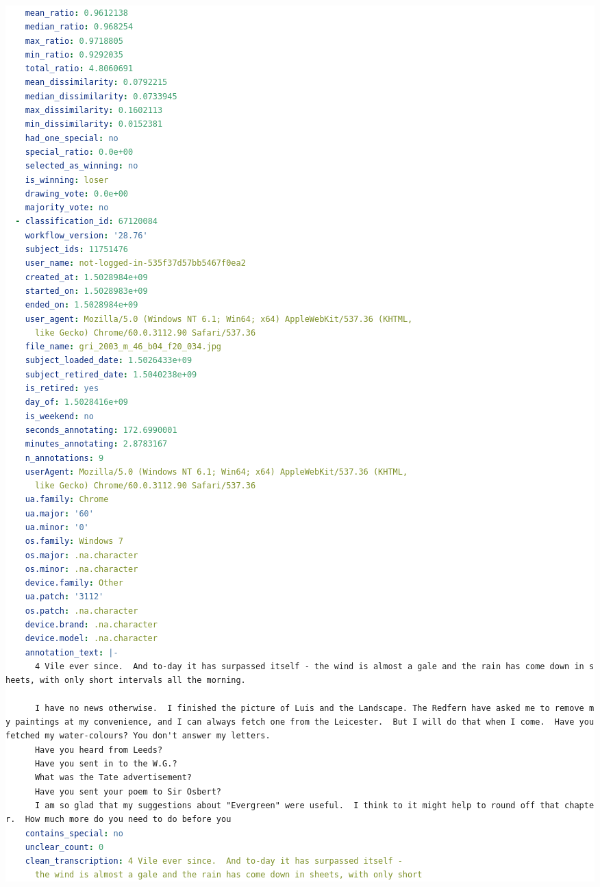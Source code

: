 ```yaml
    mean_ratio: 0.9612138
    median_ratio: 0.968254
    max_ratio: 0.9718805
    min_ratio: 0.9292035
    total_ratio: 4.8060691
    mean_dissimilarity: 0.0792215
    median_dissimilarity: 0.0733945
    max_dissimilarity: 0.1602113
    min_dissimilarity: 0.0152381
    had_one_special: no
    special_ratio: 0.0e+00
    selected_as_winning: no
    is_winning: loser
    drawing_vote: 0.0e+00
    majority_vote: no
  - classification_id: 67120084
    workflow_version: '28.76'
    subject_ids: 11751476
    user_name: not-logged-in-535f37d57bb5467f0ea2
    created_at: 1.5028984e+09
    started_on: 1.5028983e+09
    ended_on: 1.5028984e+09
    user_agent: Mozilla/5.0 (Windows NT 6.1; Win64; x64) AppleWebKit/537.36 (KHTML,
      like Gecko) Chrome/60.0.3112.90 Safari/537.36
    file_name: gri_2003_m_46_b04_f20_034.jpg
    subject_loaded_date: 1.5026433e+09
    subject_retired_date: 1.5040238e+09
    is_retired: yes
    day_of: 1.5028416e+09
    is_weekend: no
    seconds_annotating: 172.6990001
    minutes_annotating: 2.8783167
    n_annotations: 9
    userAgent: Mozilla/5.0 (Windows NT 6.1; Win64; x64) AppleWebKit/537.36 (KHTML,
      like Gecko) Chrome/60.0.3112.90 Safari/537.36
    ua.family: Chrome
    ua.major: '60'
    ua.minor: '0'
    os.family: Windows 7
    os.major: .na.character
    os.minor: .na.character
    device.family: Other
    ua.patch: '3112'
    os.patch: .na.character
    device.brand: .na.character
    device.model: .na.character
    annotation_text: |-
      4 Vile ever since.  And to-day it has surpassed itself - the wind is almost a gale and the rain has come down in sheets, with only short intervals all the morning.

      I have no news otherwise.  I finished the picture of Luis and the Landscape. The Redfern have asked me to remove my paintings at my convenience, and I can always fetch one from the Leicester.  But I will do that when I come.  Have you fetched my water-colours? You don't answer my letters.
      Have you heard from Leeds?
      Have you sent in to the W.G.?
      What was the Tate advertisement?
      Have you sent your poem to Sir Osbert?
      I am so glad that my suggestions about "Evergreen" were useful.  I think to it might help to round off that chapter.  How much more do you need to do before you
    contains_special: no
    unclear_count: 0
    clean_transcription: 4 Vile ever since.  And to-day it has surpassed itself -
      the wind is almost a gale and the rain has come down in sheets, with only short
```
